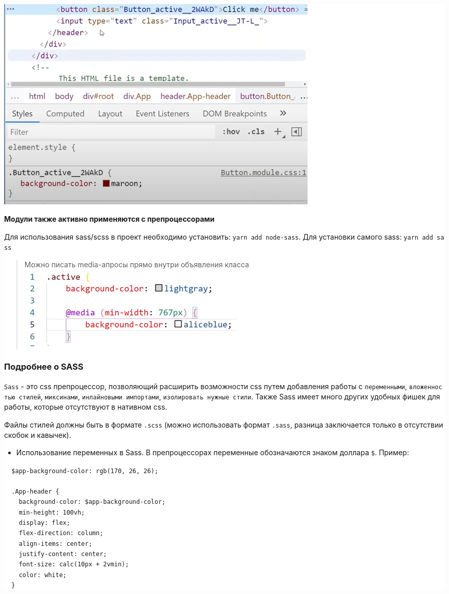 ![css module](./upload/img/CSS_Modules/elements.png)


__Модули также активно применяются с препроцессорами__

Для использования sass/scss в проект необходимо установить: `yarn add node-sass`.
Для установки самого sass: `yarn add sass`
> Можно писать media-апросы прямо внутри объявления класса
![scss](./upload/img/CSS_Modules/scss1.png)


### Подробнее о SASS ###

`Sass` - это css препроцессор, позволяющий расширить возможности css путем добавления работы с `переменными`, 
`вложенностью стилей`, `миксинами`, `инлайновыми импортами`, `изолировать нужные стили`. 
Также Sass имеет много других удобных фишек для работы, которые отсутствуют в нативном css.

Файлы стилей должны быть в формате `.scss` (можно использовать формат `.sass`, 
разница заключается только в отсутствии скобок и кавычек).

- Использование переменных в Sass. В препроцессорах переменные обозначаются знаком доллара `$`.
  Пример:
  
``` 
  $app-background-color: rgb(170, 26, 26);
  
  .App-header {
    background-color: $app-background-color;
    min-height: 100vh;
    display: flex;
    flex-direction: column;
    align-items: center;
    justify-content: center;
    font-size: calc(10px + 2vmin);
    color: white;
  }
```
